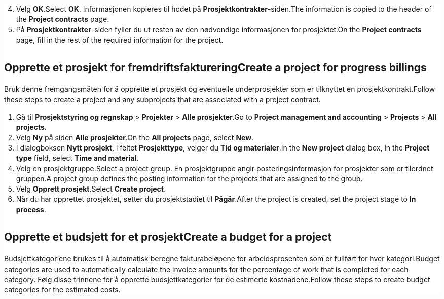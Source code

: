 4. <span data-ttu-id="3985d-138">Velg **OK**.</span><span class="sxs-lookup"><span data-stu-id="3985d-138">Select **OK**.</span></span> <span data-ttu-id="3985d-139">Informasjonen kopieres til hodet på **Prosjektkontrakter**-siden.</span><span class="sxs-lookup"><span data-stu-id="3985d-139">The information is copied to the header of the **Project contracts** page.</span></span>
5. <span data-ttu-id="3985d-140">På **Prosjektkontrakter**-siden fyller du ut resten av den nødvendige informasjonen for prosjektet.</span><span class="sxs-lookup"><span data-stu-id="3985d-140">On the **Project contracts** page, fill in the rest of the required information for the project.</span></span>

## <a name="create-a-project-for-progress-billings"></a><span data-ttu-id="3985d-141">Opprette et prosjekt for fremdriftsfakturering</span><span class="sxs-lookup"><span data-stu-id="3985d-141">Create a project for progress billings</span></span>

<span data-ttu-id="3985d-142">Bruk denne fremgangsmåten for å opprette et prosjekt og eventuelle underprosjekter som er tilknyttet en prosjektkontrakt.</span><span class="sxs-lookup"><span data-stu-id="3985d-142">Follow these steps to create a project and any subprojects that are associated with a project contract.</span></span>

1. <span data-ttu-id="3985d-143">Gå til **Prosjektstyring og regnskap** \> **Projekter** \> **Alle prosjekter**.</span><span class="sxs-lookup"><span data-stu-id="3985d-143">Go to **Project management and accounting** \> **Projects** \> **All projects**.</span></span>
2. <span data-ttu-id="3985d-144">Velg **Ny** på siden **Alle prosjekter**.</span><span class="sxs-lookup"><span data-stu-id="3985d-144">On the **All projects** page, select **New**.</span></span>
3. <span data-ttu-id="3985d-145">I dialogboksen **Nytt prosjekt**, i feltet **Prosjekttype**, velger du **Tid og materialer**.</span><span class="sxs-lookup"><span data-stu-id="3985d-145">In the **New project** dialog box, in the **Project type** field, select **Time and material**.</span></span>
4. <span data-ttu-id="3985d-146">Velg en prosjektgruppe.</span><span class="sxs-lookup"><span data-stu-id="3985d-146">Select a project group.</span></span> <span data-ttu-id="3985d-147">En prosjektgruppe angir posteringsinformasjon for prosjekter som er tilordnet gruppen.</span><span class="sxs-lookup"><span data-stu-id="3985d-147">A project group defines the posting information for the projects that are assigned to the group.</span></span>
5. <span data-ttu-id="3985d-148">Velg **Opprett prosjekt**.</span><span class="sxs-lookup"><span data-stu-id="3985d-148">Select **Create project**.</span></span>
6. <span data-ttu-id="3985d-149">Når du har opprettet prosjektet, setter du prosjektstadiet til **Pågår**.</span><span class="sxs-lookup"><span data-stu-id="3985d-149">After the project is created, set the project stage to **In process**.</span></span>

## <a name="create-a-budget-for-a-project"></a><span data-ttu-id="3985d-150">Opprette et budsjett for et prosjekt</span><span class="sxs-lookup"><span data-stu-id="3985d-150">Create a budget for a project</span></span>

<span data-ttu-id="3985d-151">Budsjettkategoriene brukes til å automatisk beregne fakturabeløpene for arbeidsprosenten som er fullført for hver kategori.</span><span class="sxs-lookup"><span data-stu-id="3985d-151">Budget categories are used to automatically calculate the invoice amounts for the percentage of work that is completed for each category.</span></span> <span data-ttu-id="3985d-152">Følg disse trinnene for å opprette budsjettkategorier for de estimerte kostnadene.</span><span class="sxs-lookup"><span data-stu-id="3985d-152">Follow these steps to create budget categories for the estimated costs.</span></span>
